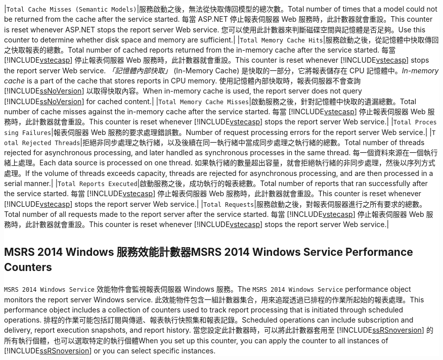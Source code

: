 |`Total Cache Misses (Semantic Models)`|<span data-ttu-id="80d06-154">服務啟動之後，無法從快取傳回模型的總次數。</span><span class="sxs-lookup"><span data-stu-id="80d06-154">Total number of times that a model could not be returned from the cache after the service started.</span></span> <span data-ttu-id="80d06-155">每當 ASP.NET 停止報表伺服器 Web 服務時，此計數器就會重設。</span><span class="sxs-lookup"><span data-stu-id="80d06-155">This counter is reset whenever ASP.NET stops the report server Web service.</span></span> <span data-ttu-id="80d06-156">您可以使用此計數器來判斷磁碟空間與記憶體是否足夠。</span><span class="sxs-lookup"><span data-stu-id="80d06-156">Use this counter to determine whether disk space and memory are sufficient.</span></span>|
|`Total Memory Cache Hits`|<span data-ttu-id="80d06-157">服務啟動之後，從記憶體中快取傳回之快取報表的總數。</span><span class="sxs-lookup"><span data-stu-id="80d06-157">Total number of cached reports returned from the in-memory cache after the service started.</span></span> <span data-ttu-id="80d06-158">每當 [!INCLUDE[vstecasp](../../../includes/vstecasp-md.md)] 停止報表伺服器 Web 服務時，此計數器就會重設。</span><span class="sxs-lookup"><span data-stu-id="80d06-158">This counter is reset whenever [!INCLUDE[vstecasp](../../../includes/vstecasp-md.md)] stops the report server Web service.</span></span> <span data-ttu-id="80d06-159">*「記憶體內部快取」* (In-Memory Cache) 是快取的一部分，它將報表儲存在 CPU 記憶體中。</span><span class="sxs-lookup"><span data-stu-id="80d06-159">*In-memory cache* is a part of the cache that stores reports in CPU memory.</span></span> <span data-ttu-id="80d06-160">使用記憶體內部快取時，報表伺服器不會查詢 [!INCLUDE[ssNoVersion](../../../includes/ssnoversion-md.md)] 以取得快取內容。</span><span class="sxs-lookup"><span data-stu-id="80d06-160">When in-memory cache is used, the report server does not query [!INCLUDE[ssNoVersion](../../../includes/ssnoversion-md.md)] for cached content.</span></span>|
|`Total Memory Cache Misses`|<span data-ttu-id="80d06-161">啟動服務之後，針對記憶體中快取的遺漏總數。</span><span class="sxs-lookup"><span data-stu-id="80d06-161">Total number of cache misses against the in-memory cache after the service started.</span></span> <span data-ttu-id="80d06-162">每當 [!INCLUDE[vstecasp](../../../includes/vstecasp-md.md)] 停止報表伺服器 Web 服務時，此計數器就會重設。</span><span class="sxs-lookup"><span data-stu-id="80d06-162">This counter is reset whenever [!INCLUDE[vstecasp](../../../includes/vstecasp-md.md)] stops the report server Web service.</span></span>|
|`Total Processing Failures`|<span data-ttu-id="80d06-163">報表伺服器 Web 服務的要求處理錯誤數。</span><span class="sxs-lookup"><span data-stu-id="80d06-163">Number of request processing errors for the report server Web service.</span></span>|
|`Total Rejected Threads`|<span data-ttu-id="80d06-164">拒絕非同步處理之執行緒，以及後續在同一執行緒中當成同步處理之執行緒的總數。</span><span class="sxs-lookup"><span data-stu-id="80d06-164">Total number of threads rejected for asynchronous processing, and later handled as synchronous processes in the same thread.</span></span> <span data-ttu-id="80d06-165">每一個資料來源在一個執行緒上處理。</span><span class="sxs-lookup"><span data-stu-id="80d06-165">Each data source is processed on one thread.</span></span> <span data-ttu-id="80d06-166">如果執行緒的數量超出容量，就會拒絕執行緒的非同步處理，然後以序列方式處理。</span><span class="sxs-lookup"><span data-stu-id="80d06-166">If the volume of threads exceeds capacity, threads are rejected for asynchronous processing, and are then processed in a serial manner.</span></span>|
|`Total Reports Executed`|<span data-ttu-id="80d06-167">啟動服務之後，成功執行的報表總數。</span><span class="sxs-lookup"><span data-stu-id="80d06-167">Total number of reports that ran successfully after the service started.</span></span> <span data-ttu-id="80d06-168">每當 [!INCLUDE[vstecasp](../../../includes/vstecasp-md.md)] 停止報表伺服器 Web 服務時，此計數器就會重設。</span><span class="sxs-lookup"><span data-stu-id="80d06-168">This counter is reset whenever [!INCLUDE[vstecasp](../../../includes/vstecasp-md.md)] stops the report server Web service.</span></span>|
|`Total Requests`|<span data-ttu-id="80d06-169">服務啟動之後，對報表伺服器進行之所有要求的總數。</span><span class="sxs-lookup"><span data-stu-id="80d06-169">Total number of all requests made to the report server after the service started.</span></span> <span data-ttu-id="80d06-170">每當 [!INCLUDE[vstecasp](../../../includes/vstecasp-md.md)] 停止報表伺服器 Web 服務時，此計數器就會重設。</span><span class="sxs-lookup"><span data-stu-id="80d06-170">This counter is reset whenever [!INCLUDE[vstecasp](../../../includes/vstecasp-md.md)] stops the report server Web service.</span></span>|

##  <a name="msrs-2014-windows-service-performance-counters"></a><a name="bkmk_windowsservice"></a><span data-ttu-id="80d06-171">MSRS 2014 Windows 服務效能計數器</span><span class="sxs-lookup"><span data-stu-id="80d06-171">MSRS 2014 Windows Service Performance Counters</span></span>
 <span data-ttu-id="80d06-172">`MSRS 2014 Windows Service` 效能物件會監視報表伺服器 Windows 服務。</span><span class="sxs-lookup"><span data-stu-id="80d06-172">The `MSRS 2014 Windows Service` performance object monitors the report server Windows service.</span></span> <span data-ttu-id="80d06-173">此效能物件包含一組計數器集合，用來追蹤透過已排程的作業所起始的報表處理。</span><span class="sxs-lookup"><span data-stu-id="80d06-173">This performance object includes a collection of counters used to track report processing that is initiated through scheduled operations.</span></span> <span data-ttu-id="80d06-174">排程的作業可能包括訂閱與傳遞、報表執行快照集和報表記錄。</span><span class="sxs-lookup"><span data-stu-id="80d06-174">Scheduled operations can include subscription and delivery, report execution snapshots, and report history.</span></span> <span data-ttu-id="80d06-175">當您設定此計數器時，可以將此計數器套用至 [!INCLUDE[ssRSnoversion](../../../includes/ssrsnoversion-md.md)] 的所有執行個體，也可以選取特定的執行個體</span><span class="sxs-lookup"><span data-stu-id="80d06-175">When you set up this counter, you can apply the counter to all instances of [!INCLUDE[ssRSnoversion](../../../includes/ssrsnoversion-md.md)] or you can select specific instances.</span></span>
